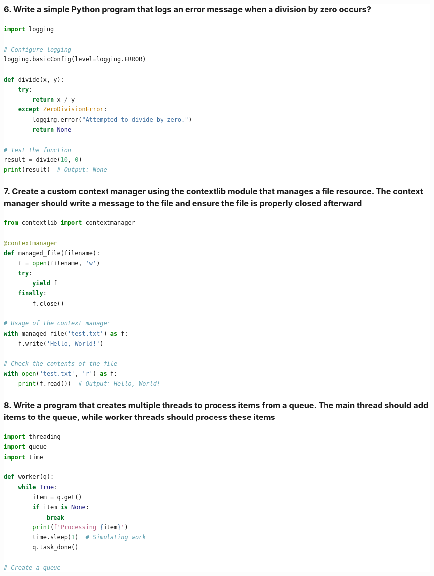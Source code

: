 ### 6. Write a simple Python program that logs an error message when a division by zero occurs?

```python
import logging

# Configure logging
logging.basicConfig(level=logging.ERROR)

def divide(x, y):
    try:
        return x / y
    except ZeroDivisionError:
        logging.error("Attempted to divide by zero.")
        return None

# Test the function
result = divide(10, 0)
print(result)  # Output: None
```

### 7. Create a custom context manager using the contextlib module that manages a file resource. The context manager should write a message to the file and ensure the file is properly closed afterward

```python
from contextlib import contextmanager

@contextmanager
def managed_file(filename):
    f = open(filename, 'w')
    try:
        yield f
    finally:
        f.close()

# Usage of the context manager
with managed_file('test.txt') as f:
    f.write('Hello, World!')

# Check the contents of the file
with open('test.txt', 'r') as f:
    print(f.read())  # Output: Hello, World!
```

### 8. Write a program that creates multiple threads to process items from a queue. The main thread should add items to the queue, while worker threads should process these items

```python
import threading
import queue
import time

def worker(q):
    while True:
        item = q.get()
        if item is None:
            break
        print(f'Processing {item}')
        time.sleep(1)  # Simulating work
        q.task_done()

# Create a queue
```